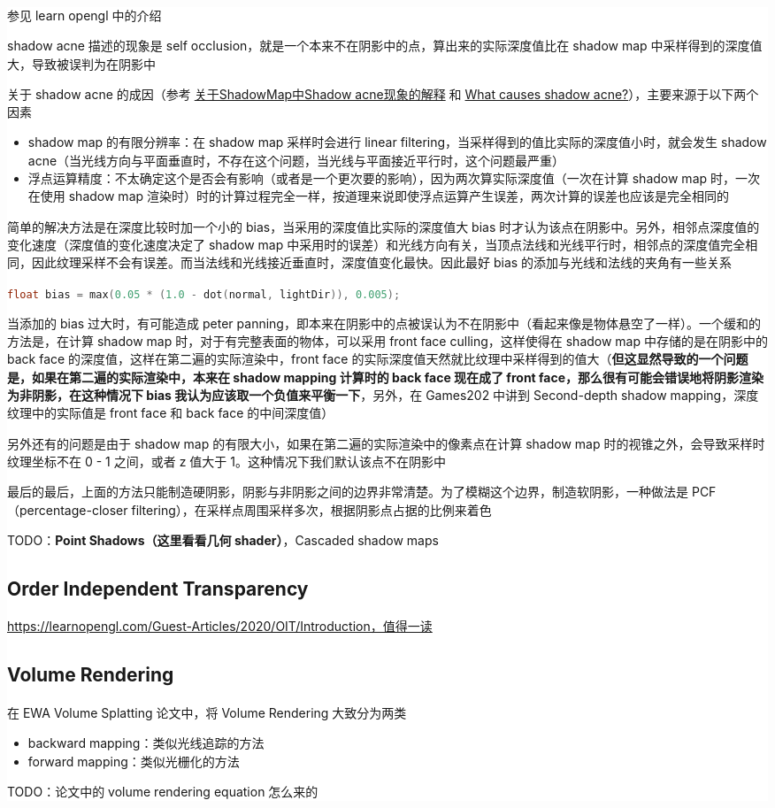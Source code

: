 参见 learn opengl 中的介绍

shadow acne 描述的现象是 self occlusion，就是一个本来不在阴影中的点，算出来的实际深度值比在 shadow map 中采样得到的深度值大，导致被误判为在阴影中

关于 shadow acne 的成因（参考 [关于ShadowMap中Shadow acne现象的解释](https://blog.csdn.net/n5/article/details/115617598) 和 [What causes shadow acne?](https://stackoverflow.com/questions/36908835/what-causes-shadow-acne)），主要来源于以下两个因素

* shadow map 的有限分辨率：在 shadow map 采样时会进行 linear filtering，当采样得到的值比实际的深度值小时，就会发生 shadow acne（当光线方向与平面垂直时，不存在这个问题，当光线与平面接近平行时，这个问题最严重）
* 浮点运算精度：不太确定这个是否会有影响（或者是一个更次要的影响），因为两次算实际深度值（一次在计算 shadow map 时，一次在使用 shadow map 渲染时）时的计算过程完全一样，按道理来说即使浮点运算产生误差，两次计算的误差也应该是完全相同的

简单的解决方法是在深度比较时加一个小的 bias，当采用的深度值比实际的深度值大 bias 时才认为该点在阴影中。另外，相邻点深度值的变化速度（深度值的变化速度决定了 shadow map 中采用时的误差）和光线方向有关，当顶点法线和光线平行时，相邻点的深度值完全相同，因此纹理采样不会有误差。而当法线和光线接近垂直时，深度值变化最快。因此最好 bias 的添加与光线和法线的夹角有一些关系

```c++
float bias = max(0.05 * (1.0 - dot(normal, lightDir)), 0.005); 
```

当添加的 bias 过大时，有可能造成 peter panning，即本来在阴影中的点被误认为不在阴影中（看起来像是物体悬空了一样）。一个缓和的方法是，在计算 shadow map 时，对于有完整表面的物体，可以采用 front face culling，这样使得在 shadow map 中存储的是在阴影中的 back face 的深度值，这样在第二遍的实际渲染中，front face 的实际深度值天然就比纹理中采样得到的值大（**但这显然导致的一个问题是，如果在第二遍的实际渲染中，本来在 shadow mapping 计算时的 back face 现在成了 front face，那么很有可能会错误地将阴影渲染为非阴影，在这种情况下 bias 我认为应该取一个负值来平衡一下**，另外，在 Games202 中讲到 Second-depth shadow mapping，深度纹理中的实际值是 front face 和 back face 的中间深度值）

另外还有的问题是由于 shadow map 的有限大小，如果在第二遍的实际渲染中的像素点在计算 shadow map 时的视锥之外，会导致采样时纹理坐标不在 0 - 1 之间，或者 z 值大于 1。这种情况下我们默认该点不在阴影中

最后的最后，上面的方法只能制造硬阴影，阴影与非阴影之间的边界非常清楚。为了模糊这个边界，制造软阴影，一种做法是 PCF（percentage-closer filtering），在采样点周围采样多次，根据阴影点占据的比例来着色

TODO：**Point Shadows（这里看看几何 shader）**，Cascaded shadow maps

## Order Independent Transparency

https://learnopengl.com/Guest-Articles/2020/OIT/Introduction，值得一读

## Volume Rendering

在 EWA Volume Splatting 论文中，将 Volume Rendering 大致分为两类

* backward mapping：类似光线追踪的方法
* forward mapping：类似光栅化的方法

TODO：论文中的 volume rendering equation 怎么来的
